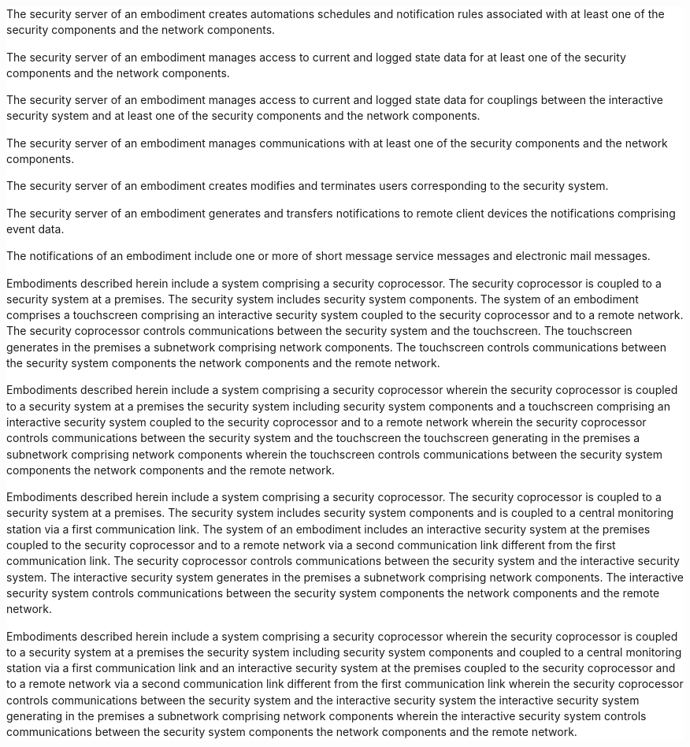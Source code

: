 The security server of an embodiment creates automations schedules and notification rules associated with at least one of the security components and the network components.

The security server of an embodiment manages access to current and logged state data for at least one of the security components and the network components.

The security server of an embodiment manages access to current and logged state data for couplings between the interactive security system and at least one of the security components and the network components.

The security server of an embodiment manages communications with at least one of the security components and the network components.

The security server of an embodiment creates modifies and terminates users corresponding to the security system.

The security server of an embodiment generates and transfers notifications to remote client devices the notifications comprising event data.

The notifications of an embodiment include one or more of short message service messages and electronic mail messages.

Embodiments described herein include a system comprising a security coprocessor. The security coprocessor is coupled to a security system at a premises. The security system includes security system components. The system of an embodiment comprises a touchscreen comprising an interactive security system coupled to the security coprocessor and to a remote network. The security coprocessor controls communications between the security system and the touchscreen. The touchscreen generates in the premises a subnetwork comprising network components. The touchscreen controls communications between the security system components the network components and the remote network.

Embodiments described herein include a system comprising a security coprocessor wherein the security coprocessor is coupled to a security system at a premises the security system including security system components and a touchscreen comprising an interactive security system coupled to the security coprocessor and to a remote network wherein the security coprocessor controls communications between the security system and the touchscreen the touchscreen generating in the premises a subnetwork comprising network components wherein the touchscreen controls communications between the security system components the network components and the remote network.

Embodiments described herein include a system comprising a security coprocessor. The security coprocessor is coupled to a security system at a premises. The security system includes security system components and is coupled to a central monitoring station via a first communication link. The system of an embodiment includes an interactive security system at the premises coupled to the security coprocessor and to a remote network via a second communication link different from the first communication link. The security coprocessor controls communications between the security system and the interactive security system. The interactive security system generates in the premises a subnetwork comprising network components. The interactive security system controls communications between the security system components the network components and the remote network.

Embodiments described herein include a system comprising a security coprocessor wherein the security coprocessor is coupled to a security system at a premises the security system including security system components and coupled to a central monitoring station via a first communication link and an interactive security system at the premises coupled to the security coprocessor and to a remote network via a second communication link different from the first communication link wherein the security coprocessor controls communications between the security system and the interactive security system the interactive security system generating in the premises a subnetwork comprising network components wherein the interactive security system controls communications between the security system components the network components and the remote network.
